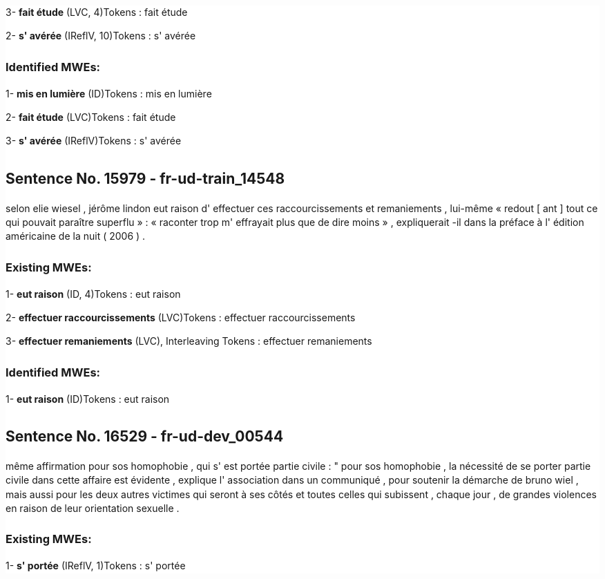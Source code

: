 3- **fait étude** (LVC, 4)Tokens : 
fait
étude

2- **s' avérée** (IReflV, 10)Tokens : 
s'
avérée

### Identified MWEs: 
1- **mis en lumière** (ID)Tokens : 
mis
en
lumière

2- **fait étude** (LVC)Tokens : 
fait
étude

3- **s' avérée** (IReflV)Tokens : 
s'
avérée

## Sentence No. 15979 - fr-ud-train_14548
selon elie wiesel , jérôme lindon eut raison d' effectuer ces raccourcissements et remaniements , lui-même « redout [ ant ] tout ce qui pouvait paraître superflu » : « raconter trop m' effrayait plus que de dire moins » , expliquerait -il dans la préface à l' édition américaine de la nuit ( 2006 ) . 
### Existing MWEs: 
1- **eut raison** (ID, 4)Tokens : 
eut
raison

2- **effectuer raccourcissements** (LVC)Tokens : 
effectuer
raccourcissements

3- **effectuer remaniements** (LVC), Interleaving Tokens : 
effectuer
remaniements

### Identified MWEs: 
1- **eut raison** (ID)Tokens : 
eut
raison

## Sentence No. 16529 - fr-ud-dev_00544
même affirmation pour sos homophobie , qui s' est portée partie civile : " pour sos homophobie , la nécessité de se porter partie civile dans cette affaire est évidente , explique l' association dans un communiqué , pour soutenir la démarche de bruno wiel , mais aussi pour les deux autres victimes qui seront à ses côtés et toutes celles qui subissent , chaque jour , de grandes violences en raison de leur orientation sexuelle . 
### Existing MWEs: 
1- **s' portée** (IReflV, 1)Tokens : 
s'
portée
